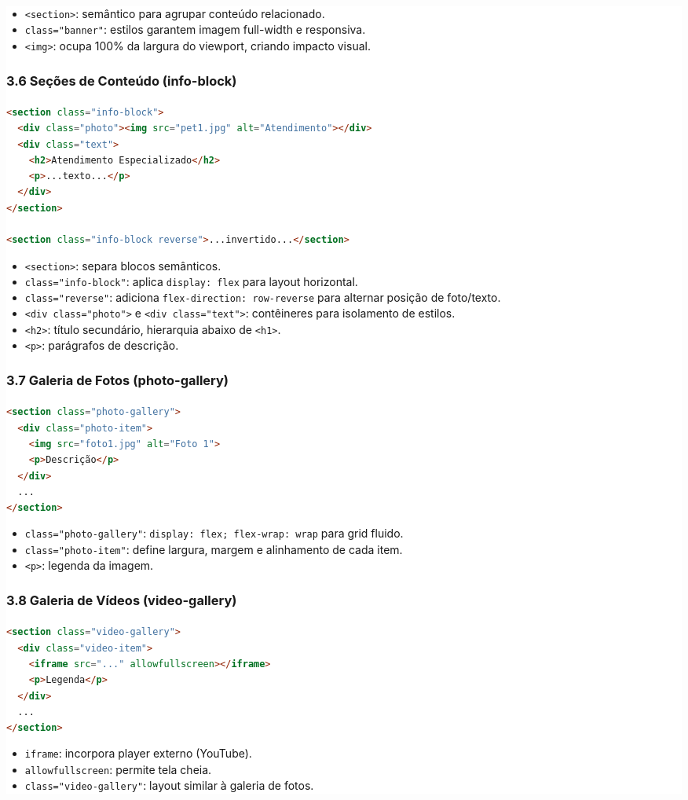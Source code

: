 * `<section>`: semântico para agrupar conteúdo relacionado.
* `class="banner"`: estilos garantem imagem full-width e responsiva.
* `<img>`: ocupa 100% da largura do viewport, criando impacto visual.

### 3.6 Seções de Conteúdo (info-block)

```html
<section class="info-block">
  <div class="photo"><img src="pet1.jpg" alt="Atendimento"></div>
  <div class="text">
    <h2>Atendimento Especializado</h2>
    <p>...texto...</p>
  </div>
</section>

<section class="info-block reverse">...invertido...</section>
```

* `<section>`: separa blocos semânticos.
* `class="info-block"`: aplica `display: flex` para layout horizontal.
* `class="reverse"`: adiciona `flex-direction: row-reverse` para alternar posição de foto/texto.
* `<div class="photo">` e `<div class="text">`: contêineres para isolamento de estilos.
* `<h2>`: título secundário, hierarquia abaixo de `<h1>`.
* `<p>`: parágrafos de descrição.

### 3.7 Galeria de Fotos (photo-gallery)

```html
<section class="photo-gallery">
  <div class="photo-item">
    <img src="foto1.jpg" alt="Foto 1">
    <p>Descrição</p>
  </div>
  ...
</section>
```

* `class="photo-gallery"`: `display: flex; flex-wrap: wrap` para grid fluido.
* `class="photo-item"`: define largura, margem e alinhamento de cada item.
* `<p>`: legenda da imagem.

### 3.8 Galeria de Vídeos (video-gallery)

```html
<section class="video-gallery">
  <div class="video-item">
    <iframe src="..." allowfullscreen></iframe>
    <p>Legenda</p>
  </div>
  ...
</section>
```

* `iframe`: incorpora player externo (YouTube).
* `allowfullscreen`: permite tela cheia.
* `class="video-gallery"`: layout similar à galeria de fotos.
